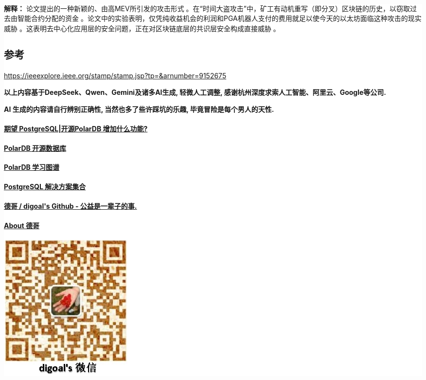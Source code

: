 **解释：** 论文提出的一种新颖的、由高MEV所引发的攻击形式 。在“时间大盗攻击”中，矿工有动机重写（即分叉）区块链的历史，以窃取过去由智能合约分配的资金 。论文中的实验表明，仅凭纯收益机会的利润和PGA机器人支付的费用就足以使今天的以太坊面临这种攻击的现实威胁 。这表明去中心化应用层的安全问题，正在对区块链底层的共识层安全构成直接威胁 。
  
## 参考        
         
https://ieeexplore.ieee.org/stamp/stamp.jsp?tp=&arnumber=9152675      
        
<b> 以上内容基于DeepSeek、Qwen、Gemini及诸多AI生成, 轻微人工调整, 感谢杭州深度求索人工智能、阿里云、Google等公司. </b>        
        
<b> AI 生成的内容请自行辨别正确性, 当然也多了些许踩坑的乐趣, 毕竟冒险是每个男人的天性.  </b>        
    
      
  
#### [期望 PostgreSQL|开源PolarDB 增加什么功能?](https://github.com/digoal/blog/issues/76 "269ac3d1c492e938c0191101c7238216")
  
  
#### [PolarDB 开源数据库](https://openpolardb.com/home "57258f76c37864c6e6d23383d05714ea")
  
  
#### [PolarDB 学习图谱](https://www.aliyun.com/database/openpolardb/activity "8642f60e04ed0c814bf9cb9677976bd4")
  
  
#### [PostgreSQL 解决方案集合](../201706/20170601_02.md "40cff096e9ed7122c512b35d8561d9c8")
  
  
#### [德哥 / digoal's Github - 公益是一辈子的事.](https://github.com/digoal/blog/blob/master/README.md "22709685feb7cab07d30f30387f0a9ae")
  
  
#### [About 德哥](https://github.com/digoal/blog/blob/master/me/readme.md "a37735981e7704886ffd590565582dd0")
  
  
![digoal's wechat](../pic/digoal_weixin.jpg "f7ad92eeba24523fd47a6e1a0e691b59")
  
